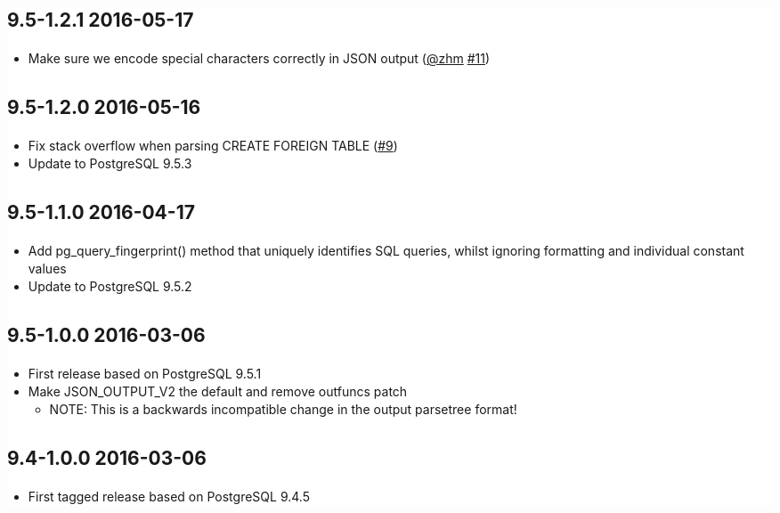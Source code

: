 ## 9.5-1.2.1    2016-05-17

* Make sure we encode special characters correctly in JSON output ([@zhm](https://github.com/zhm) [#11](https://github.com/pganalyze/libpg_query/pull/11))


## 9.5-1.2.0    2016-05-16

* Fix stack overflow when parsing CREATE FOREIGN TABLE ([#9](https://github.com/pganalyze/libpg_query/issues/9))
* Update to PostgreSQL 9.5.3


## 9.5-1.1.0    2016-04-17

* Add pg_query_fingerprint() method that uniquely identifies SQL queries,
  whilst ignoring formatting and individual constant values
* Update to PostgreSQL 9.5.2


## 9.5-1.0.0    2016-03-06

* First release based on PostgreSQL 9.5.1
* Make JSON_OUTPUT_V2 the default and remove outfuncs patch
  * NOTE: This is a backwards incompatible change in the output parsetree format!


## 9.4-1.0.0    2016-03-06

* First tagged release based on PostgreSQL 9.4.5
